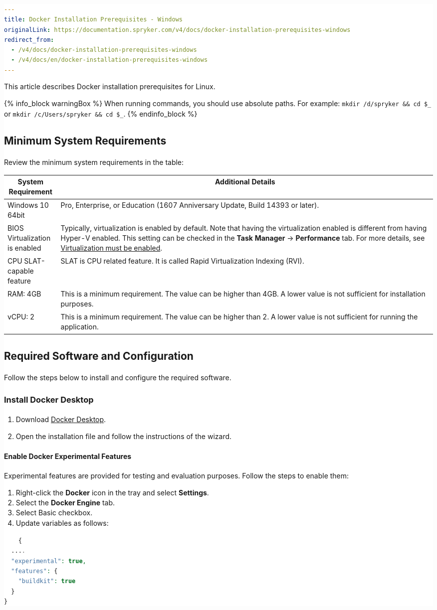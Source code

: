 ```yaml
---
title: Docker Installation Prerequisites - Windows
originalLink: https://documentation.spryker.com/v4/docs/docker-installation-prerequisites-windows
redirect_from:
  - /v4/docs/docker-installation-prerequisites-windows
  - /v4/docs/en/docker-installation-prerequisites-windows
---
```



This article describes Docker installation prerequisites for Linux.

{% info_block warningBox %}
When running commands, you should use absolute paths. For example: `mkdir /d/spryker && cd $_` or `mkdir /c/Users/spryker && cd $_`.
{% endinfo_block %}

## Minimum System Requirements

Review the minimum system requirements in the table:

| System Requirement | Additional Details |
| --- | --- |
| Windows 10 64bit | Pro, Enterprise, or Education (1607 Anniversary Update, Build 14393 or later). |
| BIOS Virtualization is enabled | Typically, virtualization is enabled by default. Note that having the virtualization enabled is different from having Hyper-V enabled. This setting can be checked in the **Task Manager** → **Performance** tab.  For more details, see [Virtualization must be enabled](https://docs.docker.com/docker-for-windows/troubleshoot/#virtualization-must-be-enabled). |
| CPU SLAT-capable feature | SLAT is CPU related feature. It is called Rapid Virtualization Indexing (RVI). |
| RAM: 4GB | This is a minimum requirement. The value can be higher than 4GB. A lower value is not sufficient for installation purposes. |
| vCPU: 2 | This is a minimum requirement. The value can be higher than 2. A lower value is not sufficient for running the application. |

## Required Software and Configuration
Follow the steps below to install and configure the required software.

### Install Docker Desktop    

1. Download <a href="https://download.docker.com/win/stable/Docker for Windows Installer.exe"> Docker Desktop</a>.
    
2. Open the installation file and follow the instructions of the wizard.

#### Enable Docker Experimental Features

Experimental features are provided for testing and evaluation purposes.
Follow the steps to enable them:
1. Right-click the **Docker** icon in the tray and select **Settings**.
2. Select the **Docker Engine** tab.
3. Select Basic checkbox.
4. Update variables as follows:
```php
    {
  ....
  "experimental": true,
  "features": {
    "buildkit": true
  }
}
```
